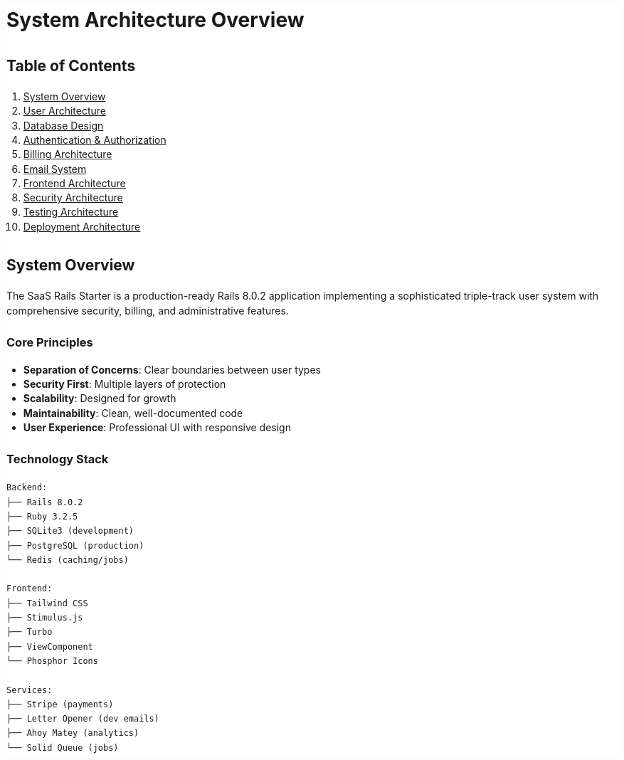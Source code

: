 # System Architecture Overview

## Table of Contents
1. [System Overview](#system-overview)
2. [User Architecture](#user-architecture)
3. [Database Design](#database-design)
4. [Authentication & Authorization](#authentication--authorization)
5. [Billing Architecture](#billing-architecture)
6. [Email System](#email-system)
7. [Frontend Architecture](#frontend-architecture)
8. [Security Architecture](#security-architecture)
9. [Testing Architecture](#testing-architecture)
10. [Deployment Architecture](#deployment-architecture)

## System Overview

The SaaS Rails Starter is a production-ready Rails 8.0.2 application implementing a sophisticated triple-track user system with comprehensive security, billing, and administrative features.

### Core Principles
- **Separation of Concerns**: Clear boundaries between user types
- **Security First**: Multiple layers of protection
- **Scalability**: Designed for growth
- **Maintainability**: Clean, well-documented code
- **User Experience**: Professional UI with responsive design

### Technology Stack
```
Backend:
├── Rails 8.0.2
├── Ruby 3.2.5
├── SQLite3 (development)
├── PostgreSQL (production)
└── Redis (caching/jobs)

Frontend:
├── Tailwind CSS
├── Stimulus.js
├── Turbo
├── ViewComponent
└── Phosphor Icons

Services:
├── Stripe (payments)
├── Letter Opener (dev emails)
├── Ahoy Matey (analytics)
└── Solid Queue (jobs)
```
